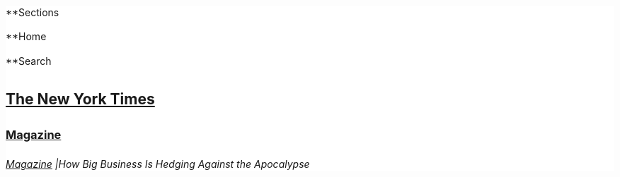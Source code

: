 <div id="suggestions" class="suggestions messenger nocontent robots-nocontent" style="display:none;">

<div class="message-bed">

<div class="message-container last-message-container">

<div class="message">

<span class="message-content"> **<span class="message-title">NYTimes.com
no longer supports Internet Explorer 9 or earlier. Please upgrade your
browser.</span> [LEARN MORE
»](http://www.nytimes3xbfgragh.onion/content/help/site/ie9-support.html)
</span>

</div>

</div>

</div>

</div>

<div id="shell" class="shell">

<div class="container">

<div class="quick-navigation button-group">

**<span class="button-text">Sections</span>

**<span class="button-text">Home</span>

**<span class="button-text">Search</span>

</div>

<div class="branding">

## [<span class="visually-hidden">The New York Times</span>](http://www.nytimes3xbfgragh.onion/)

### <span class="label-text"> [Magazine](https://www.nytimes3xbfgragh.onion/section/magazine) </span>

</div>

<div class="story-meta">

###### <span class="kicker-label"> [Magazine](https://www.nytimes3xbfgragh.onion/section/magazine) </span> <span class="pipe">|</span>How Big Business Is Hedging Against the Apocalypse

</div>

<div class="user-tools">

<div id="sharetools-masthead" class="sharetools theme-classic sharetools-masthead" data-aria-label="tools" data-role="group" data-shares="facebook,twitter,email,show-all,save" data-url="https://www.nytimes3xbfgragh.onion/interactive/2019/04/11/magazine/climate-change-exxon-renewable-energy.html" data-title="How Big Business Is Hedging Against the Apocalypse" data-author="By Jesse Barron" data-media="https://static01.graylady3jvrrxbe.onion/images/icons/t_logo_291_black.png" data-description="Investors are finally paying attention to climate change — though not in the way you might hope." data-publish-date="April 11, 2019">
